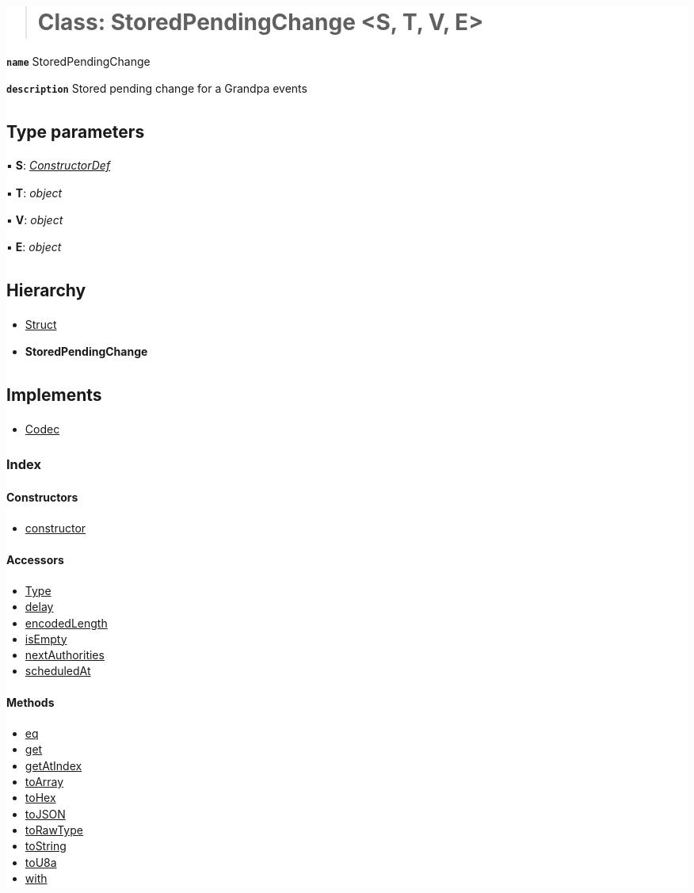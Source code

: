 > # Class: StoredPendingChange <**S, T, V, E**>

**`name`** StoredPendingChange

**`description`** 
Stored pending change for a Grandpa events

## Type parameters

▪ **S**: *[ConstructorDef](../modules/_types_.md#constructordef)*

▪ **T**: *object*

▪ **V**: *object*

▪ **E**: *object*

## Hierarchy

  * [Struct](_codec_struct_.struct.md)

  * **StoredPendingChange**

## Implements

* [Codec](../interfaces/_types_.codec.md)

### Index

#### Constructors

* [constructor](_type_storedpendingchange_.storedpendingchange.md#constructor)

#### Accessors

* [Type](_type_storedpendingchange_.storedpendingchange.md#type)
* [delay](_type_storedpendingchange_.storedpendingchange.md#delay)
* [encodedLength](_type_storedpendingchange_.storedpendingchange.md#encodedlength)
* [isEmpty](_type_storedpendingchange_.storedpendingchange.md#isempty)
* [nextAuthorities](_type_storedpendingchange_.storedpendingchange.md#nextauthorities)
* [scheduledAt](_type_storedpendingchange_.storedpendingchange.md#scheduledat)

#### Methods

* [eq](_type_storedpendingchange_.storedpendingchange.md#eq)
* [get](_type_storedpendingchange_.storedpendingchange.md#get)
* [getAtIndex](_type_storedpendingchange_.storedpendingchange.md#getatindex)
* [toArray](_type_storedpendingchange_.storedpendingchange.md#toarray)
* [toHex](_type_storedpendingchange_.storedpendingchange.md#tohex)
* [toJSON](_type_storedpendingchange_.storedpendingchange.md#tojson)
* [toRawType](_type_storedpendingchange_.storedpendingchange.md#torawtype)
* [toString](_type_storedpendingchange_.storedpendingchange.md#tostring)
* [toU8a](_type_storedpendingchange_.storedpendingchange.md#tou8a)
* [with](_type_storedpendingchange_.storedpendingchange.md#static-with)
